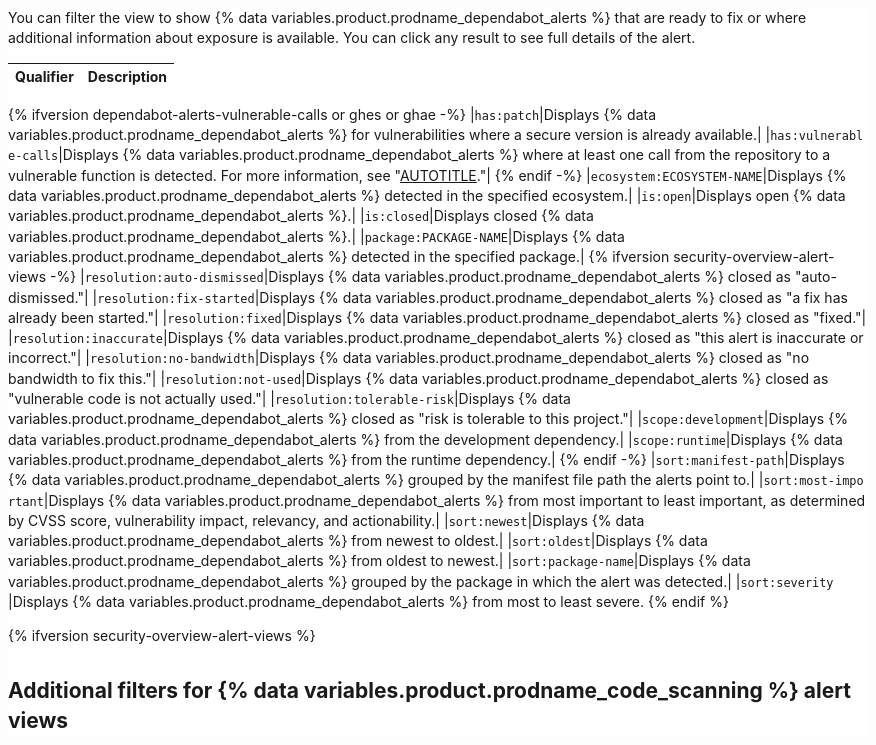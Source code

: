 You can filter the view to show {% data variables.product.prodname_dependabot_alerts %} that are ready to fix or where additional information about exposure is available. You can click any result to see full details of the alert.

| Qualifier | Description |
| -------- | -------- |
{% ifversion dependabot-alerts-vulnerable-calls or ghes or ghae -%}
|`has:patch`|Displays {% data variables.product.prodname_dependabot_alerts %} for vulnerabilities where a secure version is already available.|
|`has:vulnerable-calls`|Displays {% data variables.product.prodname_dependabot_alerts %} where at least one call from the repository to a vulnerable function is detected. For more information, see "[AUTOTITLE](/code-security/dependabot/dependabot-alerts/viewing-and-updating-dependabot-alerts#about-the-detection-of-calls-to-vulnerable-functions)."|
{% endif -%}
|`ecosystem:ECOSYSTEM-NAME`|Displays {% data variables.product.prodname_dependabot_alerts %} detected in the specified ecosystem.|
|`is:open`|Displays open {% data variables.product.prodname_dependabot_alerts %}.|
|`is:closed`|Displays closed {% data variables.product.prodname_dependabot_alerts %}.|
|`package:PACKAGE-NAME`|Displays {% data variables.product.prodname_dependabot_alerts %} detected in the specified package.|
{% ifversion security-overview-alert-views -%}
|`resolution:auto-dismissed`|Displays {% data variables.product.prodname_dependabot_alerts %} closed as "auto-dismissed."|
|`resolution:fix-started`|Displays {% data variables.product.prodname_dependabot_alerts %} closed as "a fix has already been started."|
|`resolution:fixed`|Displays {% data variables.product.prodname_dependabot_alerts %} closed as "fixed."|
|`resolution:inaccurate`|Displays {% data variables.product.prodname_dependabot_alerts %} closed as "this alert is inaccurate or incorrect."|
|`resolution:no-bandwidth`|Displays {% data variables.product.prodname_dependabot_alerts %} closed as "no bandwidth to fix this."|
|`resolution:not-used`|Displays {% data variables.product.prodname_dependabot_alerts %} closed as "vulnerable code is not actually used."|
|`resolution:tolerable-risk`|Displays {% data variables.product.prodname_dependabot_alerts %} closed as "risk is tolerable to this project."|
|`scope:development`|Displays {% data variables.product.prodname_dependabot_alerts %} from the development dependency.|
|`scope:runtime`|Displays {% data variables.product.prodname_dependabot_alerts %} from the runtime dependency.|
{% endif -%}
|`sort:manifest-path`|Displays {% data variables.product.prodname_dependabot_alerts %} grouped by the manifest file path the alerts point to.|
|`sort:most-important`|Displays {% data variables.product.prodname_dependabot_alerts %} from most important to least important, as determined by CVSS score, vulnerability impact, relevancy, and actionability.|
|`sort:newest`|Displays {% data variables.product.prodname_dependabot_alerts %} from newest to oldest.|
|`sort:oldest`|Displays {% data variables.product.prodname_dependabot_alerts %} from oldest to newest.|
|`sort:package-name`|Displays {% data variables.product.prodname_dependabot_alerts %} grouped by the package in which the alert was detected.|
|`sort:severity`|Displays {% data variables.product.prodname_dependabot_alerts %} from most to least severe.
{% endif %}

{% ifversion security-overview-alert-views %}

## Additional filters for {% data variables.product.prodname_code_scanning %} alert views
